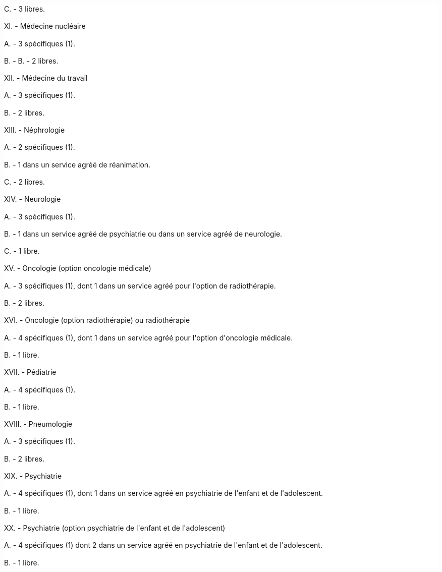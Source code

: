 C. - 3 libres.

XI. - Médecine nucléaire

A. - 3 spécifiques (1).

B. - B. - 2 libres.

XII. - Médecine du travail

A. - 3 spécifiques (1).

B. - 2 libres.

XIII. - Néphrologie

A. - 2 spécifiques (1).

B. - 1 dans un service agréé de réanimation.

C. - 2 libres.

XIV. - Neurologie

A. - 3 spécifiques (1).

B. - 1 dans un service agréé de psychiatrie ou dans un service agréé de neurologie.

C. - 1 libre.

XV. - Oncologie (option oncologie médicale)

A. - 3 spécifiques (1), dont 1 dans un service agréé pour l'option de radiothérapie.

B. - 2 libres.

XVI. - Oncologie (option radiothérapie) ou radiothérapie

A. - 4 spécifiques (1), dont 1 dans un service agréé pour l'option d'oncologie médicale.

B. - 1 libre.

XVII. - Pédiatrie

A. - 4 spécifiques (1).

B. - 1 libre.

XVIII. - Pneumologie

A. - 3 spécifiques (1).

B. - 2 libres.

XIX. - Psychiatrie

A. - 4 spécifiques (1), dont 1 dans un service agréé en psychiatrie de l'enfant et de l'adolescent.

B. - 1 libre.

XX. - Psychiatrie (option psychiatrie de l'enfant et de l'adolescent)

A. - 4 spécifiques (1) dont 2 dans un service agréé en psychiatrie de l'enfant et de l'adolescent.

B. - 1 libre.
